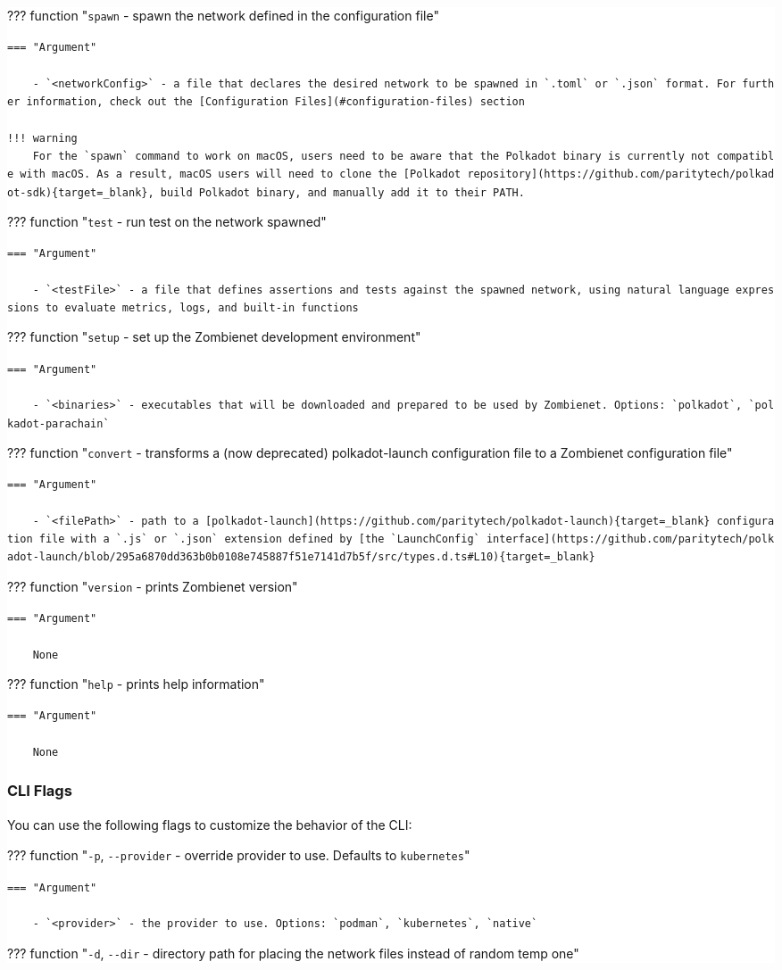??? function "`spawn` - spawn the network defined in the configuration file"

    === "Argument"

        - `<networkConfig>` - a file that declares the desired network to be spawned in `.toml` or `.json` format. For further information, check out the [Configuration Files](#configuration-files) section

    !!! warning
        For the `spawn` command to work on macOS, users need to be aware that the Polkadot binary is currently not compatible with macOS. As a result, macOS users will need to clone the [Polkadot repository](https://github.com/paritytech/polkadot-sdk){target=_blank}, build Polkadot binary, and manually add it to their PATH.

??? function "`test` - run test on the network spawned"

    === "Argument"

        - `<testFile>` - a file that defines assertions and tests against the spawned network, using natural language expressions to evaluate metrics, logs, and built-in functions

??? function "`setup` - set up the Zombienet development environment"

    === "Argument"

        - `<binaries>` - executables that will be downloaded and prepared to be used by Zombienet. Options: `polkadot`, `polkadot-parachain`

??? function "`convert` - transforms a (now deprecated) polkadot-launch configuration file to a Zombienet configuration file"

    === "Argument"

        - `<filePath>` - path to a [polkadot-launch](https://github.com/paritytech/polkadot-launch){target=_blank} configuration file with a `.js` or `.json` extension defined by [the `LaunchConfig` interface](https://github.com/paritytech/polkadot-launch/blob/295a6870dd363b0b0108e745887f51e7141d7b5f/src/types.d.ts#L10){target=_blank}

??? function "`version` - prints Zombienet version"

    === "Argument"

        None 

??? function "`help` - prints help information"

    === "Argument"

        None 

### CLI Flags

You can use the following flags to customize the behavior of the CLI:

??? function "`-p`, `--provider` - override provider to use. Defaults to `kubernetes`"

    === "Argument"

        - `<provider>` - the provider to use. Options: `podman`, `kubernetes`, `native`

??? function "`-d`, `--dir` - directory path for placing the network files instead of random temp one"
